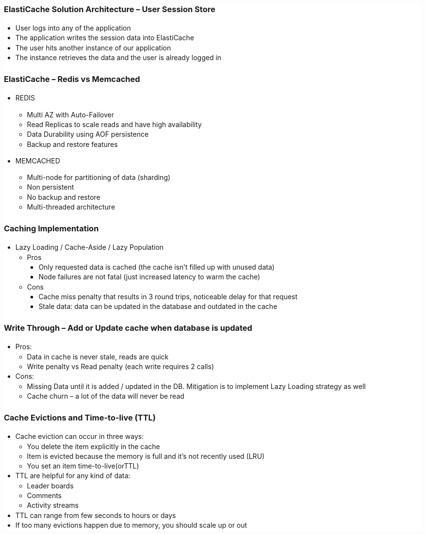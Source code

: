 ### ElastiCache Solution Architecture – User Session Store

- User logs into any of the application
- The application writes the session data into ElastiCache
- The user hits another instance of our application
- The instance retrieves the data and the user is already logged in

### ElastiCache – Redis vs Memcached

- REDIS
	- Multi AZ with Auto-Failover
	- Read Replicas to scale reads and have high availability
	- Data Durability using AOF persistence
	- Backup and restore features

- MEMCACHED
	- Multi-node for partitioning of data (sharding)
	- Non persistent
	- No backup and restore
	- Multi-threaded architecture
	
###  Caching Implementation

- Lazy Loading / Cache-Aside / Lazy Population
	- Pros
		- Only requested data is cached (the cache isn’t filled up with unused data)
		- Node failures are not fatal (just increased latency to warm the cache)
	- Cons
		- Cache miss penalty that results in 3 round trips, noticeable delay for that request
		- Stale data: data can be updated in the database and outdated in the cache
		
### Write Through – Add or Update cache when database is updated

- Pros:
	- Data in cache is never stale, reads are quick
	- Write penalty vs Read penalty (each write requires 2 calls)
- Cons:
	- Missing Data until it is added / updated in the DB. Mitigation is to implement Lazy Loading strategy as well
	- Cache churn – a lot of the data will never be read
		
### Cache Evictions and Time-to-live (TTL)

- Cache eviction can occur in three ways: 
	- You delete the item explicitly in the cache
	- Item is evicted because the memory is full and it’s not recently used (LRU) 
	- You set an item time-to-live(orTTL)
- TTL are helpful for any kind of data: 
	- Leader boards
	- Comments
	- Activity streams
- TTL can range from few seconds to hours or days
- If too many evictions happen due to memory, you should scale up or out
